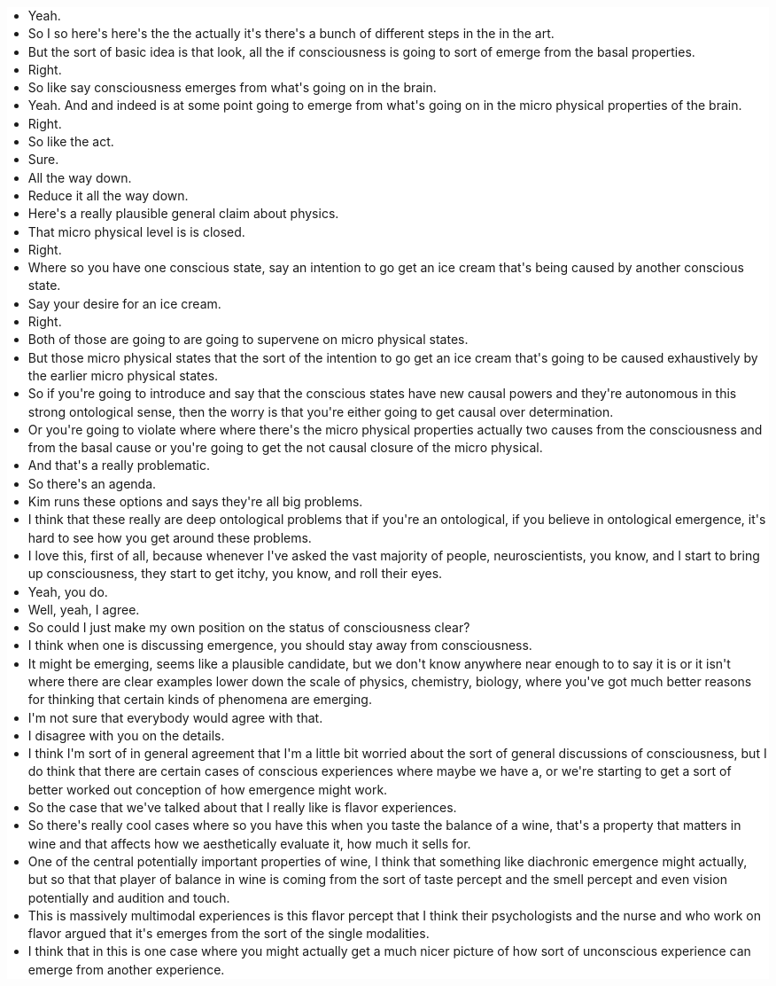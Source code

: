 *  Yeah.
*  So I so here's here's the the actually it's there's a bunch of different steps in the in the art.
*  But the sort of basic idea is that look, all the if consciousness is going to sort of emerge from the basal properties.
*  Right.
*  So like say consciousness emerges from what's going on in the brain.
*  Yeah. And and indeed is at some point going to emerge from what's going on in the micro physical properties of the brain.
*  Right.
*  So like the act.
*  Sure.
*  All the way down.
*  Reduce it all the way down.
*  Here's a really plausible general claim about physics.
*  That micro physical level is is closed.
*  Right.
*  Where so you have one conscious state, say an intention to go get an ice cream that's being caused by another conscious state.
*  Say your desire for an ice cream.
*  Right.
*  Both of those are going to are going to supervene on micro physical states.
*  But those micro physical states that the sort of the intention to go get an ice cream that's going to be caused exhaustively by the earlier micro physical states.
*  So if you're going to introduce and say that the conscious states have new causal powers and they're autonomous in this strong ontological sense, then the worry is that you're either going to get causal over determination.
*  Or you're going to violate where where there's the micro physical properties actually two causes from the consciousness and from the basal cause or you're going to get the not causal closure of the micro physical.
*  And that's a really problematic.
*  So there's an agenda.
*  Kim runs these options and says they're all big problems.
*  I think that these really are deep ontological problems that if you're an ontological, if you believe in ontological emergence, it's hard to see how you get around these problems.
*  I love this, first of all, because whenever I've asked the vast majority of people, neuroscientists, you know, and I start to bring up consciousness, they start to get itchy, you know, and roll their eyes.
*  Yeah, you do.
*  Well, yeah, I agree.
*  So could I just make my own position on the status of consciousness clear?
*  I think when one is discussing emergence, you should stay away from consciousness.
*  It might be emerging, seems like a plausible candidate, but we don't know anywhere near enough to to say it is or it isn't where there are clear examples lower down the scale of physics, chemistry, biology, where you've got much better reasons for thinking that certain kinds of phenomena are emerging.
*  I'm not sure that everybody would agree with that.
*  I disagree with you on the details.
*  I think I'm sort of in general agreement that I'm a little bit worried about the sort of general discussions of consciousness, but I do think that there are certain cases of conscious experiences where maybe we have a, or we're starting to get a sort of better worked out conception of how emergence might work.
*  So the case that we've talked about that I really like is flavor experiences.
*  So there's really cool cases where so you have this when you taste the balance of a wine, that's a property that matters in wine and that affects how we aesthetically evaluate it, how much it sells for.
*  One of the central potentially important properties of wine, I think that something like diachronic emergence might actually, but so that that player of balance in wine is coming from the sort of taste percept and the smell percept and even vision potentially and audition and touch.
*  This is massively multimodal experiences is this flavor percept that I think their psychologists and the nurse and who work on flavor argued that it's emerges from the sort of the single modalities.
*  I think that in this is one case where you might actually get a much nicer picture of how sort of unconscious experience can emerge from another experience.